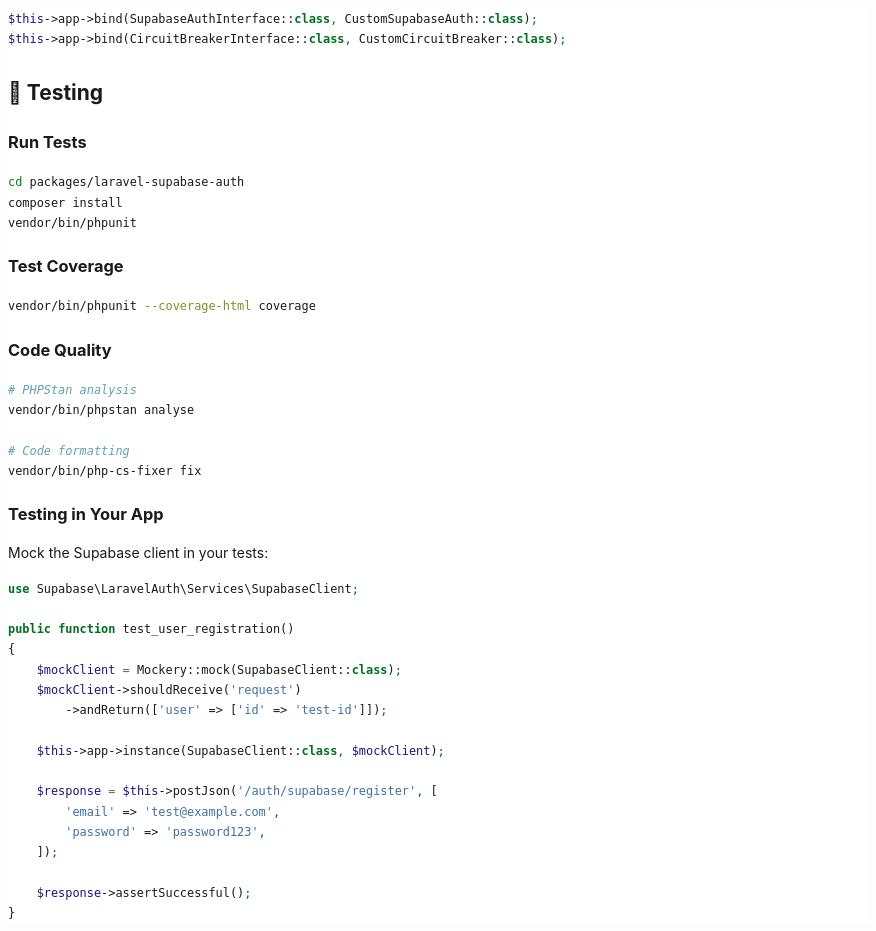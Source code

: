 ```php
$this->app->bind(SupabaseAuthInterface::class, CustomSupabaseAuth::class);
$this->app->bind(CircuitBreakerInterface::class, CustomCircuitBreaker::class);
```

## 🧪 Testing

### Run Tests

```bash
cd packages/laravel-supabase-auth
composer install
vendor/bin/phpunit
```

### Test Coverage

```bash
vendor/bin/phpunit --coverage-html coverage
```

### Code Quality

```bash
# PHPStan analysis
vendor/bin/phpstan analyse

# Code formatting
vendor/bin/php-cs-fixer fix
```

### Testing in Your App

Mock the Supabase client in your tests:

```php
use Supabase\LaravelAuth\Services\SupabaseClient;

public function test_user_registration()
{
    $mockClient = Mockery::mock(SupabaseClient::class);
    $mockClient->shouldReceive('request')
        ->andReturn(['user' => ['id' => 'test-id']]);
    
    $this->app->instance(SupabaseClient::class, $mockClient);
    
    $response = $this->postJson('/auth/supabase/register', [
        'email' => 'test@example.com',
        'password' => 'password123',
    ]);
    
    $response->assertSuccessful();
}
```
